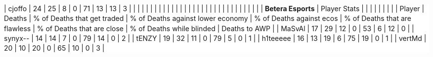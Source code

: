 | cjoffo             |      24      |             25              |                 8                 |            0             |              71               |             13             |            13             |       3       |
|                    |              |                             |                                   |                          |                               |                            |                           |               |
|                    |              |                             |                                   |                          |                               |                            |                           |               |
|                    |              |                             |                                   |                          |                               |                            |                           |               |
| **Betera Esports** | Player Stats |                             |                                   |                          |                               |                            |                           |               |
| Player             |    Deaths    | % of Deaths that get traded | % of Deaths against lower economy | % of Deaths against ecos | % of Deaths that are flawless | % of Deaths that are close | % of Deaths while blinded | Deaths to AWP |
| MaSvAl             |      17      |             29              |                12                 |            0             |              53               |             6              |            12             |       0       |
| synyx--            |      14      |             14              |                 7                 |            0             |              79               |             14             |             0             |       2       |
| tENZY              |      19      |             32              |                11                 |            0             |              79               |             5              |             0             |       1       |
| h1teeeee           |      16      |             13              |                19                 |            6             |              75               |             19             |             0             |       1       |
| vertMd             |      20      |             10              |                20                 |            0             |              65               |             10             |             0             |       3       |
